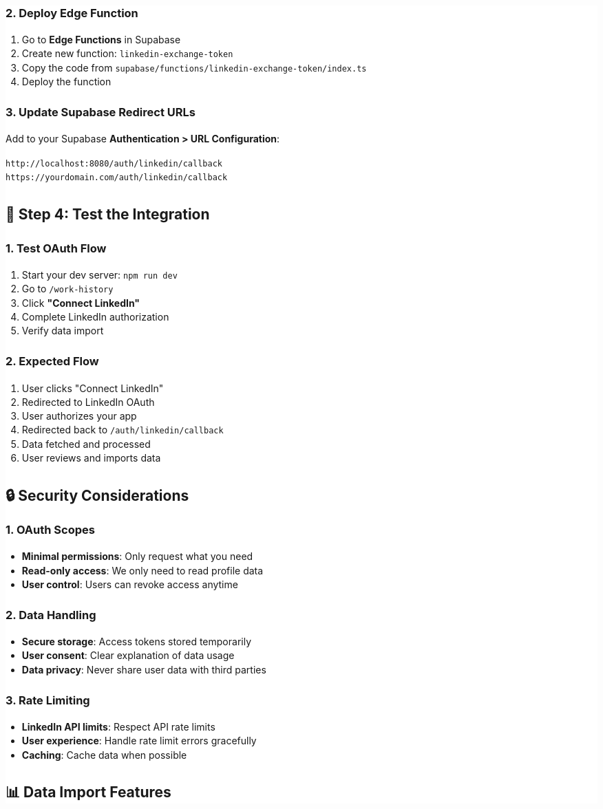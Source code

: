 ### **2. Deploy Edge Function**
1. Go to **Edge Functions** in Supabase
2. Create new function: `linkedin-exchange-token`
3. Copy the code from `supabase/functions/linkedin-exchange-token/index.ts`
4. Deploy the function

### **3. Update Supabase Redirect URLs**
Add to your Supabase **Authentication > URL Configuration**:
```
http://localhost:8080/auth/linkedin/callback
https://yourdomain.com/auth/linkedin/callback
```

## **🧪 Step 4: Test the Integration**

### **1. Test OAuth Flow**
1. Start your dev server: `npm run dev`
2. Go to `/work-history`
3. Click **"Connect LinkedIn"**
4. Complete LinkedIn authorization
5. Verify data import

### **2. Expected Flow**
1. User clicks "Connect LinkedIn"
2. Redirected to LinkedIn OAuth
3. User authorizes your app
4. Redirected back to `/auth/linkedin/callback`
5. Data fetched and processed
6. User reviews and imports data

## **🔒 Security Considerations**

### **1. OAuth Scopes**
- **Minimal permissions**: Only request what you need
- **Read-only access**: We only need to read profile data
- **User control**: Users can revoke access anytime

### **2. Data Handling**
- **Secure storage**: Access tokens stored temporarily
- **User consent**: Clear explanation of data usage
- **Data privacy**: Never share user data with third parties

### **3. Rate Limiting**
- **LinkedIn API limits**: Respect API rate limits
- **User experience**: Handle rate limit errors gracefully
- **Caching**: Cache data when possible

## **📊 Data Import Features**
